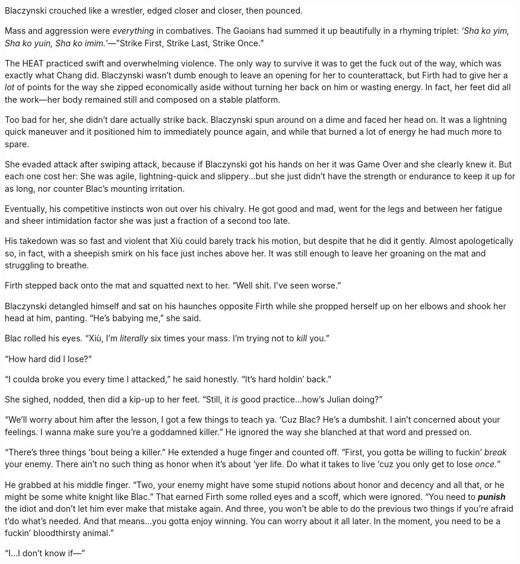 Blaczynski crouched like a wrestler, edged closer and closer, then pounced.

Mass and aggression were *everything* in combatives. The Gaoians had summed it up beautifully in a rhyming triplet: *‘Sha ko yim, Sha ko yuin, Sha ko imim.’*—”Strike First, Strike Last, Strike Once.”

The HEAT practiced swift and overwhelming violence. The only way to survive it was to get the fuck out of the way, which was exactly what Chang did. Blaczynski wasn’t dumb enough to leave an opening for her to counterattack, but Firth had to give her a *lot* of points for the way she zipped economically aside without turning her back on him or wasting energy. In fact, her feet did all the work—her body remained still and composed on a stable platform.

Too bad for her, she didn’t dare actually strike back. Blaczynski spun around on a dime and faced her head on. It was a lightning quick maneuver and it positioned him to immediately pounce again, and while that burned a lot of energy he had much more to spare.

She evaded attack after swiping attack, because if Blaczynski got his hands on her it was Game Over and she clearly knew it. But each one cost her: She was agile, lightning-quick and slippery...but she just didn’t have the strength or endurance to keep it up for as long, nor counter Blac’s mounting irritation.

Eventually, his competitive instincts won out over his chivalry. He got good and mad, went for the legs and between her fatigue and sheer intimidation factor she was just a fraction of a second too late.

His takedown was so fast and violent that Xiù could barely track his motion, but despite that he did it gently. Almost apologetically so, in fact, with a sheepish smirk on his face just inches above her. It was still enough to leave her groaning on the mat and struggling to breathe.

Firth stepped back onto the mat and squatted next to her. “Well shit. I’ve seen worse.”

Blaczynski detangled himself and sat on his haunches opposite Firth while she propped herself up on her elbows and shook her head at him, panting. “He’s babying me,” she said.

Blac rolled his eyes. “Xiù, I’m *literally* six times your mass. I’m trying not to *kill* you.”

“How hard did I lose?”

“I coulda broke you every time I attacked,” he said honestly. “It’s hard holdin’ back.”

She sighed, nodded, then did a kip-up to her feet. “Still, it *is* good practice...how’s Julian doing?”

“We’ll worry about him after the lesson, I got a few things to teach ya. ‘Cuz Blac? He’s a dumbshit. I ain’t concerned about your feelings. I wanna make sure you’re a goddamned killer.” He ignored the way she blanched at that word and pressed on.

“There’s three things ‘bout being a killer.” He extended a huge finger and counted off. “First, you gotta be willing to fuckin’ *break* your enemy. There ain’t no such thing as honor when it’s about ‘yer life. Do what it takes to live ‘cuz you only get to lose *once.”*

He grabbed at his middle finger. “Two, your enemy might have some stupid notions about honor and decency and all that, or he might be some white knight like Blac.” That earned Firth some rolled eyes and a scoff, which were ignored. “You need to ***punish*** the idiot and don’t let him ever make that mistake again. And three, you won’t be able to do the previous two things if you’re afraid t’do what’s needed. And that means...you gotta enjoy winning. You can worry about it all later. In the moment, you need to be a fuckin’ bloodthirsty animal.”

“I...I don’t know if—”
